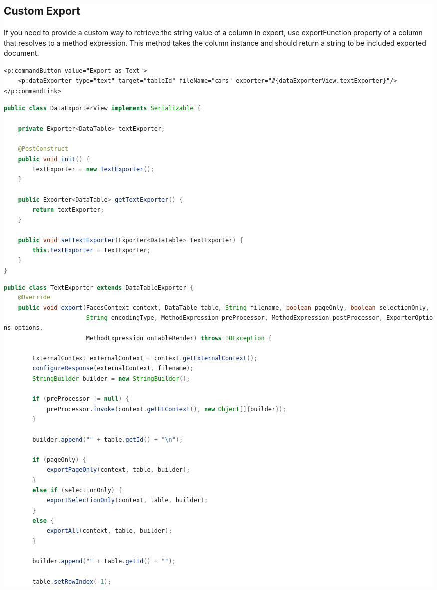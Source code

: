 ## Custom Export
If you need to provide a custom way to retrieve the string value of a column in export, use
exportFunction property of a column that resolves to a method expression. This method takes the
column instance and should return a string to be included exported document.

```xhtml
<p:commandButton value="Export as Text">
    <p:dataExporter type="text" target="tableId" fileName="cars" exporter="#{dataExporterView.textExporter}"/>
</p:commandLink>
```

```java
public class DataExporterView implements Serializable {
    
    private Exporter<DataTable> textExporter;
        
    @PostConstruct
    public void init() {
        textExporter = new TextExporter();
    }

	public Exporter<DataTable> getTextExporter() {
        return textExporter;
    }

    public void setTextExporter(Exporter<DataTable> textExporter) {
        this.textExporter = textExporter;
    }
}    
```

```java
public class TextExporter extends DataTableExporter {
    @Override
    public void export(FacesContext context, DataTable table, String filename, boolean pageOnly, boolean selectionOnly,
                       String encodingType, MethodExpression preProcessor, MethodExpression postProcessor, ExporterOptions options,
                       MethodExpression onTableRender) throws IOException {

        ExternalContext externalContext = context.getExternalContext();
        configureResponse(externalContext, filename);
        StringBuilder builder = new StringBuilder();

        if (preProcessor != null) {
            preProcessor.invoke(context.getELContext(), new Object[]{builder});
        }

        builder.append("" + table.getId() + "\n");

        if (pageOnly) {
            exportPageOnly(context, table, builder);
        }
        else if (selectionOnly) {
            exportSelectionOnly(context, table, builder);
        }
        else {
            exportAll(context, table, builder);
        }

        builder.append("" + table.getId() + "");

        table.setRowIndex(-1);

```